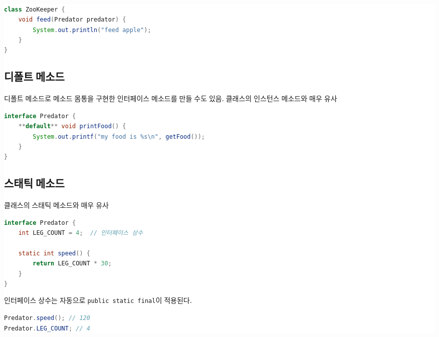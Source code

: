 ```java
class ZooKeeper {
    void feed(Predator predator) {
        System.out.println("feed apple");
    }
}
```

## 디폴트 메소드

디폴트 메소드로 메소드 몸통을 구현한 인터페이스 메소드를 만들 수도 있음. 클래스의 인스턴스 메소드와 매우 유사

```java
interface Predator {
    **default** void printFood() {
        System.out.printf("my food is %s\n", getFood());
    }
}
```

## 스태틱 메소드

클래스의 스태틱 메소드와 매우 유사

```java
interface Predator {
    int LEG_COUNT = 4;  // 인터페이스 상수

    static int speed() {
        return LEG_COUNT * 30;
    }
}
```

인터페이스 상수는 자동으로 `public static final`이 적용된다. 

```java
Predator.speed(); // 120
Predator.LEG_COUNT; // 4
```